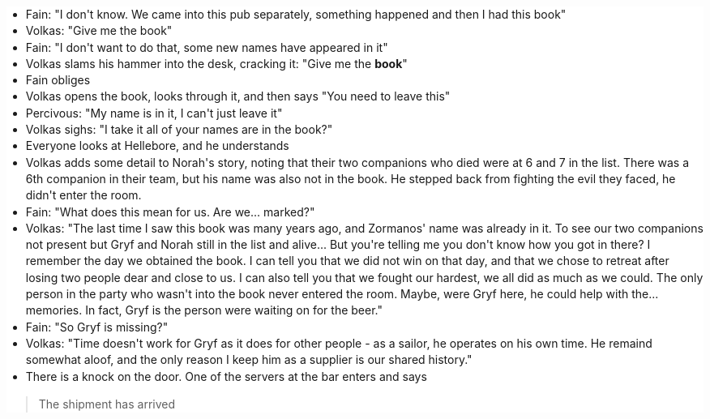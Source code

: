 - Fain: "I don't know. We came into this pub separately, something happened and then I had this book"
- Volkas: "Give me the book"
- Fain: "I don't want to do that, some new names have appeared in it"
- Volkas slams his hammer into the desk, cracking it: "Give me the **book**"
- Fain obliges
- Volkas opens the book, looks through it, and then says "You need to leave this"
- Percivous: "My name is in it, I can't just leave it"
- Volkas sighs: "I take it all of your names are in the book?"
- Everyone looks at Hellebore, and he understands
- Volkas adds some detail to Norah's story, noting that their two companions who died were at 6 and 7 in the list. There was a 6th companion in their team, but his name was also not in the book. He stepped back from fighting the evil they faced, he didn't enter the room.
- Fain: "What does this mean for us. Are we... marked?"
- Volkas: "The last time I saw this book was many years ago, and Zormanos' name was already in it. To see our two companions not present but Gryf and Norah still in the list and alive... But you're telling me you don't know how you got in there? I remember the day we obtained the book. I can tell you that we did not win on that day, and that we chose to retreat after losing two people dear and close to us. I can also tell you that we fought our hardest, we all did as much as we could. The only person in the party who wasn't into the book never entered the room. Maybe, were Gryf here, he could help with the... memories. In fact, Gryf is the person were waiting on for the beer." 
- Fain: "So Gryf is missing?"
- Volkas: "Time doesn't work for Gryf as it does for other people - as a sailor, he operates on his own time. He remaind somewhat aloof, and the only reason I keep him as a supplier is our shared history."
- There is a knock on the door. One of the servers at the bar enters and says
> The shipment has arrived